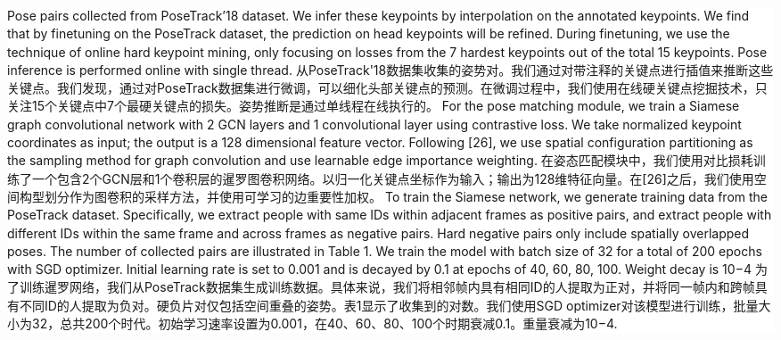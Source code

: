 Pose pairs collected from PoseTrack’18 dataset. We infer these keypoints by interpolation on the annotated keypoints. We find that by finetuning on the PoseTrack dataset, the prediction on head keypoints will be refined. During finetuning, we use the technique of online hard keypoint mining, only focusing on losses from the 7 hardest keypoints out of the total 15 keypoints. Pose inference is performed online with single thread.
从PoseTrack'18数据集收集的姿势对。我们通过对带注释的关键点进行插值来推断这些关键点。我们发现，通过对PoseTrack数据集进行微调，可以细化头部关键点的预测。在微调过程中，我们使用在线硬关键点挖掘技术，只关注15个关键点中7个最硬关键点的损失。姿势推断是通过单线程在线执行的。
For the pose matching module, we train a Siamese graph convolutional network with 2 GCN layers and 1 convolutional layer using contrastive loss. We take normalized keypoint coordinates as input; the output is a 128 dimensional feature vector. Following [26], we use spatial configuration partitioning as the sampling method for graph convolution and use learnable edge importance weighting.
在姿态匹配模块中，我们使用对比损耗训练了一个包含2个GCN层和1个卷积层的暹罗图卷积网络。以归一化关键点坐标作为输入；输出为128维特征向量。在[26]之后，我们使用空间构型划分作为图卷积的采样方法，并使用可学习的边重要性加权。
To train the Siamese network, we generate training data from the PoseTrack dataset. Specifically, we extract people with same IDs within adjacent frames as positive pairs, and extract people with different IDs within the same frame and across frames as negative pairs. Hard negative pairs only include spatially overlapped poses. The number of collected pairs are illustrated in Table 1. We train the model with batch size of 32 for a total of 200 epochs with SGD optimizer. Initial learning rate is set to 0.001 and is decayed by 0.1 at epochs of 40, 60, 80, 100. Weight decay is 10−4
为了训练暹罗网络，我们从PoseTrack数据集生成训练数据。具体来说，我们将相邻帧内具有相同ID的人提取为正对，并将同一帧内和跨帧具有不同ID的人提取为负对。硬负片对仅包括空间重叠的姿势。表1显示了收集到的对数。我们使用SGD optimizer对该模型进行训练，批量大小为32，总共200个时代。初始学习速率设置为0.001，在40、60、80、100个时期衰减0.1。重量衰减为10−4.






























